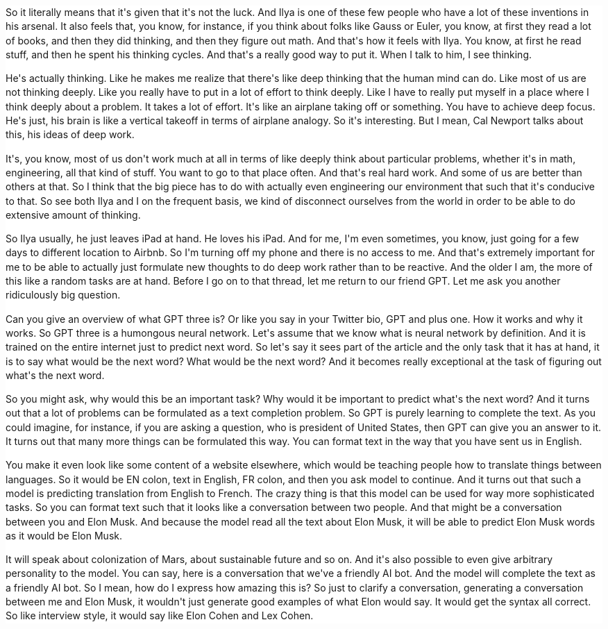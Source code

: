 So it literally means that it's given that it's not the luck. And Ilya is one of these few people who have a lot of these inventions in his arsenal. It also feels that, you know, for instance, if you think about folks like Gauss or Euler, you know, at first they read a lot of books, and then they did thinking, and then they figure out math. And that's how it feels with Ilya. You know, at first he read stuff, and then he spent his thinking cycles. And that's a really good way to put it. When I talk to him, I see thinking.

He's actually thinking. Like he makes me realize that there's like deep thinking that the human mind can do. Like most of us are not thinking deeply. Like you really have to put in a lot of effort to think deeply. Like I have to really put myself in a place where I think deeply about a problem. It takes a lot of effort. It's like an airplane taking off or something. You have to achieve deep focus. He's just, his brain is like a vertical takeoff in terms of airplane analogy. So it's interesting. But I mean, Cal Newport talks about this, his ideas of deep work.

It's, you know, most of us don't work much at all in terms of like deeply think about particular problems, whether it's in math, engineering, all that kind of stuff. You want to go to that place often. And that's real hard work. And some of us are better than others at that. So I think that the big piece has to do with actually even engineering our environment that such that it's conducive to that. So see both Ilya and I on the frequent basis, we kind of disconnect ourselves from the world in order to be able to do extensive amount of thinking.

So Ilya usually, he just leaves iPad at hand. He loves his iPad. And for me, I'm even sometimes, you know, just going for a few days to different location to Airbnb. So I'm turning off my phone and there is no access to me. And that's extremely important for me to be able to actually just formulate new thoughts to do deep work rather than to be reactive. And the older I am, the more of this like a random tasks are at hand. Before I go on to that thread, let me return to our friend GPT. Let me ask you another ridiculously big question.

Can you give an overview of what GPT three is? Or like you say in your Twitter bio, GPT and plus one. How it works and why it works. So GPT three is a humongous neural network. Let's assume that we know what is neural network by definition. And it is trained on the entire internet just to predict next word. So let's say it sees part of the article and the only task that it has at hand, it is to say what would be the next word? What would be the next word? And it becomes really exceptional at the task of figuring out what's the next word.

So you might ask, why would this be an important task? Why would it be important to predict what's the next word? And it turns out that a lot of problems can be formulated as a text completion problem. So GPT is purely learning to complete the text. As you could imagine, for instance, if you are asking a question, who is president of United States, then GPT can give you an answer to it. It turns out that many more things can be formulated this way. You can format text in the way that you have sent us in English.

You make it even look like some content of a website elsewhere, which would be teaching people how to translate things between languages. So it would be EN colon, text in English, FR colon, and then you ask model to continue. And it turns out that such a model is predicting translation from English to French. The crazy thing is that this model can be used for way more sophisticated tasks. So you can format text such that it looks like a conversation between two people. And that might be a conversation between you and Elon Musk. And because the model read all the text about Elon Musk, it will be able to predict Elon Musk words as it would be Elon Musk.

It will speak about colonization of Mars, about sustainable future and so on. And it's also possible to even give arbitrary personality to the model. You can say, here is a conversation that we've a friendly AI bot. And the model will complete the text as a friendly AI bot. So I mean, how do I express how amazing this is? So just to clarify a conversation, generating a conversation between me and Elon Musk, it wouldn't just generate good examples of what Elon would say. It would get the syntax all correct. So like interview style, it would say like Elon Cohen and Lex Cohen.
